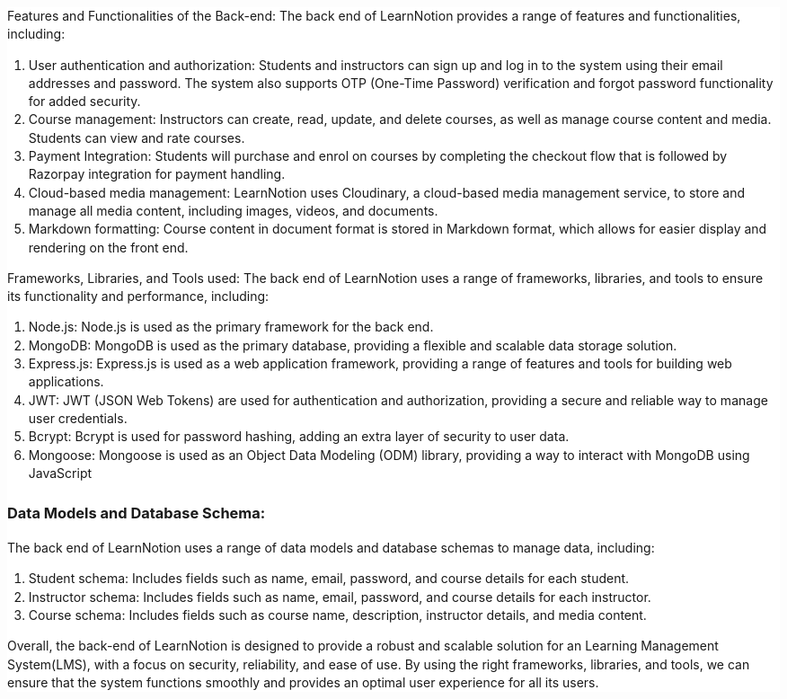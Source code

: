 Features and Functionalities of the Back-end: 
The back end of LearnNotion provides a range of features and functionalities, including:
1. User authentication and authorization: Students and instructors can sign up and log in
to the system using their email addresses and password. The system also supports
OTP (One-Time Password) verification and forgot password functionality for added
security.
1. Course management: Instructors can create, read, update, and delete courses, as well 
as manage course content and media. Students can view and rate courses.
1. Payment Integration: Students will purchase and enrol on courses by completing the
checkout flow that is followed by Razorpay integration for payment handling.
1. Cloud-based media management: LearnNotion uses Cloudinary, a cloud-based media
management service, to store and manage all media content, including images, videos,
and documents.
1. Markdown formatting: Course content in document format is stored in Markdown
format, which allows for easier display and rendering on the front end.

Frameworks, Libraries, and Tools used: 
The back end of LearnNotion uses a range of frameworks, libraries, and tools to ensure its
functionality and performance, including:
1. Node.js: Node.js is used as the primary framework for the back end.
2. MongoDB: MongoDB is used as the primary database, providing a flexible and scalable
data storage solution.
3. Express.js: Express.js is used as a web application framework, providing a range of
features and tools for building web applications.
4. JWT: JWT (JSON Web Tokens) are used for authentication and authorization,
providing a secure and reliable way to manage user credentials.
5. Bcrypt: Bcrypt is used for password hashing, adding an extra layer of security to user
data.
6. Mongoose: Mongoose is used as an Object Data Modeling (ODM) library, providing a
way to interact with MongoDB using JavaScript

### Data Models and Database Schema: 
The back end of LearnNotion uses a range of data models and database schemas to
manage data, including:
1. Student schema: Includes fields such as name, email, password, and course details
for each student.
2. Instructor schema: Includes fields such as name, email, password, and course
details for each instructor.
3. Course schema: Includes fields such as course name, description, instructor details,
and media content.

Overall, the back-end of LearnNotion is designed to provide a robust and scalable solution
for an Learning Management System(LMS), with a focus on security, reliability, and ease of use. By using the
right frameworks, libraries, and tools, we can ensure that the system functions smoothly
and provides an optimal user experience for all its users.

